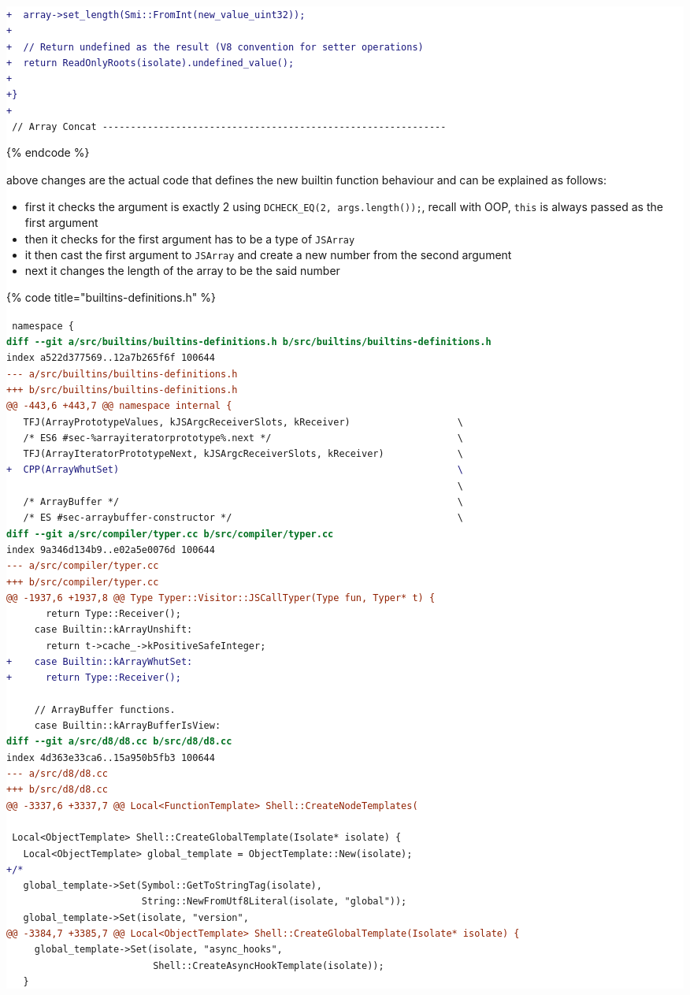 ```diff
+  array->set_length(Smi::FromInt(new_value_uint32));
+
+  // Return undefined as the result (V8 convention for setter operations)
+  return ReadOnlyRoots(isolate).undefined_value();
+
+}
+
 // Array Concat -------------------------------------------------------------
```
{% endcode %}

above changes are the actual code that defines the new builtin function behaviour and can be explained as follows:

* first it checks the argument is exactly 2 using `DCHECK_EQ(2, args.length());`, recall with OOP, `this` is always passed as the first argument
* then it checks for the first argument has to be a type of `JSArray`&#x20;
* it then cast the first argument to `JSArray` and create a new number from the second argument
* next it changes the length of the array to be the said number

{% code title="builtins-definitions.h" %}
```diff
 namespace {
diff --git a/src/builtins/builtins-definitions.h b/src/builtins/builtins-definitions.h
index a522d377569..12a7b265f6f 100644
--- a/src/builtins/builtins-definitions.h
+++ b/src/builtins/builtins-definitions.h
@@ -443,6 +443,7 @@ namespace internal {
   TFJ(ArrayPrototypeValues, kJSArgcReceiverSlots, kReceiver)                   \
   /* ES6 #sec-%arrayiteratorprototype%.next */                                 \
   TFJ(ArrayIteratorPrototypeNext, kJSArgcReceiverSlots, kReceiver)             \
+  CPP(ArrayWhutSet)                                                            \
                                                                                \
   /* ArrayBuffer */                                                            \
   /* ES #sec-arraybuffer-constructor */                                        \
diff --git a/src/compiler/typer.cc b/src/compiler/typer.cc
index 9a346d134b9..e02a5e0076d 100644
--- a/src/compiler/typer.cc
+++ b/src/compiler/typer.cc
@@ -1937,6 +1937,8 @@ Type Typer::Visitor::JSCallTyper(Type fun, Typer* t) {
       return Type::Receiver();
     case Builtin::kArrayUnshift:
       return t->cache_->kPositiveSafeInteger;
+    case Builtin::kArrayWhutSet:
+      return Type::Receiver();
 
     // ArrayBuffer functions.
     case Builtin::kArrayBufferIsView:
diff --git a/src/d8/d8.cc b/src/d8/d8.cc
index 4d363e33ca6..15a950b5fb3 100644
--- a/src/d8/d8.cc
+++ b/src/d8/d8.cc
@@ -3337,6 +3337,7 @@ Local<FunctionTemplate> Shell::CreateNodeTemplates(
 
 Local<ObjectTemplate> Shell::CreateGlobalTemplate(Isolate* isolate) {
   Local<ObjectTemplate> global_template = ObjectTemplate::New(isolate);
+/*
   global_template->Set(Symbol::GetToStringTag(isolate),
                        String::NewFromUtf8Literal(isolate, "global"));
   global_template->Set(isolate, "version",
@@ -3384,7 +3385,7 @@ Local<ObjectTemplate> Shell::CreateGlobalTemplate(Isolate* isolate) {
     global_template->Set(isolate, "async_hooks",
                          Shell::CreateAsyncHookTemplate(isolate));
   }
```